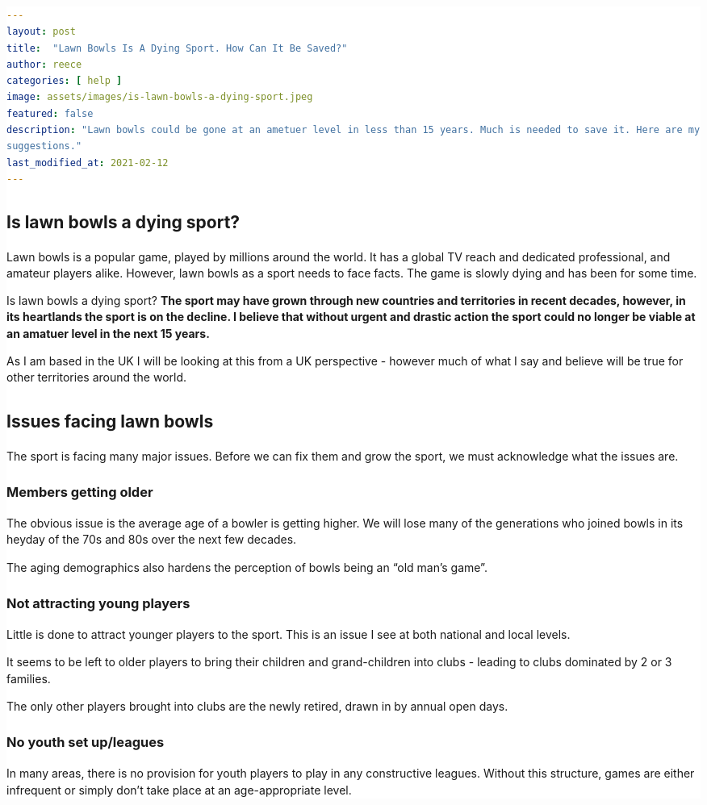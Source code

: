 ```yaml
---
layout: post
title:  "Lawn Bowls Is A Dying Sport. How Can It Be Saved?"
author: reece
categories: [ help ]
image: assets/images/is-lawn-bowls-a-dying-sport.jpeg
featured: false
description: "Lawn bowls could be gone at an ametuer level in less than 15 years. Much is needed to save it. Here are my suggestions."
last_modified_at: 2021-02-12
---
```


## Is lawn bowls a dying sport?

Lawn bowls is a popular game, played by millions around the world. It has a global TV reach and dedicated professional, and amateur players alike. However, lawn bowls as a sport needs to face facts. The game is slowly dying and has been for some time.

Is lawn bowls a dying sport? **The sport may have grown through new countries and territories in recent decades, however, in its heartlands the sport is on the decline. I believe that without urgent and drastic action the sport could no longer be viable at an amatuer level in the next 15 years.**

As I am based in the UK I will be looking at this from a UK perspective - however much of what I say and believe will be true for other territories around the world.

## Issues facing lawn bowls

The sport is facing many major issues. Before we can fix them and grow the sport, we must acknowledge what the issues are.

### Members getting older

The obvious issue is the average age of a bowler is getting higher. We will lose many of the generations who joined bowls in its heyday of the 70s and 80s over the next few decades.

The aging demographics also hardens the perception of bowls being an “old man’s game”.

### Not attracting young players

Little is done to attract younger players to the sport. This is an issue I see at both national and local levels.

It seems to be left to older players to bring their children and grand-children into clubs - leading to clubs dominated by 2 or 3 families.

The only other players brought into clubs are the newly retired, drawn in by annual open days.

### No youth set up/leagues

In many areas, there is no provision for youth players to play in any constructive leagues. Without this structure, games are either infrequent or simply don’t take place at an age-appropriate level.
